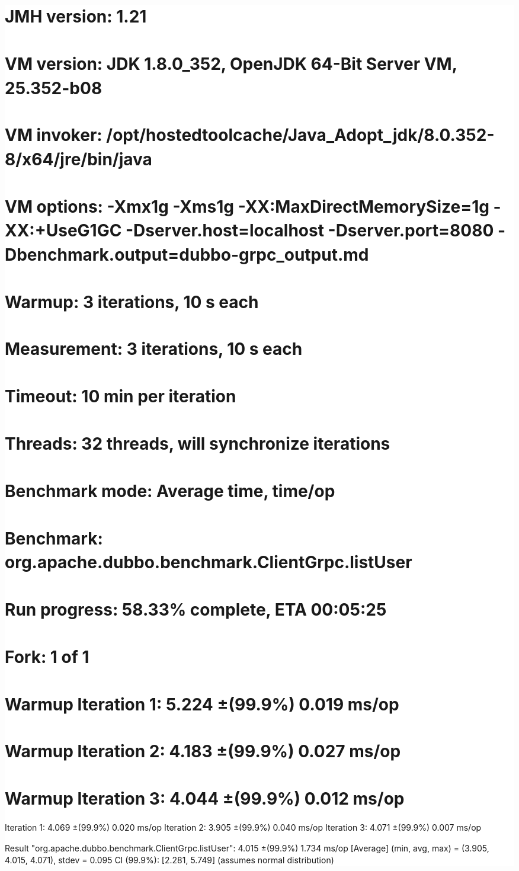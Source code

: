 
# JMH version: 1.21
# VM version: JDK 1.8.0_352, OpenJDK 64-Bit Server VM, 25.352-b08
# VM invoker: /opt/hostedtoolcache/Java_Adopt_jdk/8.0.352-8/x64/jre/bin/java
# VM options: -Xmx1g -Xms1g -XX:MaxDirectMemorySize=1g -XX:+UseG1GC -Dserver.host=localhost -Dserver.port=8080 -Dbenchmark.output=dubbo-grpc_output.md
# Warmup: 3 iterations, 10 s each
# Measurement: 3 iterations, 10 s each
# Timeout: 10 min per iteration
# Threads: 32 threads, will synchronize iterations
# Benchmark mode: Average time, time/op
# Benchmark: org.apache.dubbo.benchmark.ClientGrpc.listUser

# Run progress: 58.33% complete, ETA 00:05:25
# Fork: 1 of 1
# Warmup Iteration   1: 5.224 ±(99.9%) 0.019 ms/op
# Warmup Iteration   2: 4.183 ±(99.9%) 0.027 ms/op
# Warmup Iteration   3: 4.044 ±(99.9%) 0.012 ms/op
Iteration   1: 4.069 ±(99.9%) 0.020 ms/op
Iteration   2: 3.905 ±(99.9%) 0.040 ms/op
Iteration   3: 4.071 ±(99.9%) 0.007 ms/op


Result "org.apache.dubbo.benchmark.ClientGrpc.listUser":
  4.015 ±(99.9%) 1.734 ms/op [Average]
  (min, avg, max) = (3.905, 4.015, 4.071), stdev = 0.095
  CI (99.9%): [2.281, 5.749] (assumes normal distribution)
